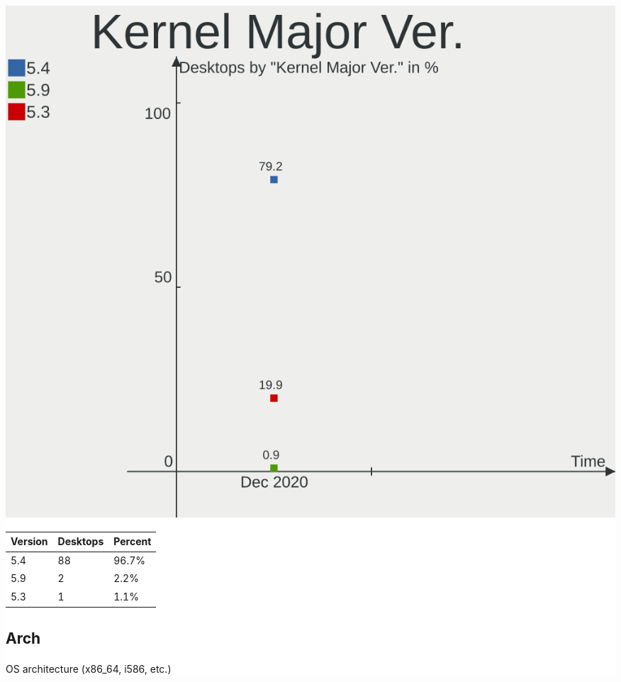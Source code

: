 ![Kernel Major Ver.](./images/line_chart/os_kernel_major.svg)

| Version | Desktops | Percent |
|---------|----------|---------|
| 5.4     | 88       | 96.7%   |
| 5.9     | 2        | 2.2%    |
| 5.3     | 1        | 1.1%    |

Arch
----

OS architecture (x86_64, i586, etc.)
